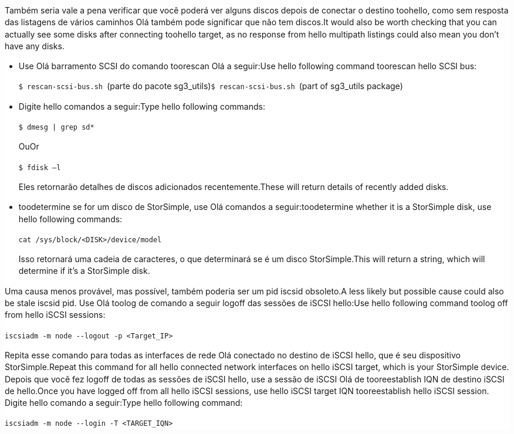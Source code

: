 <span data-ttu-id="98110-275">Também seria vale a pena verificar que você poderá ver alguns discos depois de conectar o destino toohello, como sem resposta das listagens de vários caminhos Olá também pode significar que não tem discos.</span><span class="sxs-lookup"><span data-stu-id="98110-275">It would also be worth checking that you can actually see some disks after connecting toohello target, as no response from hello multipath listings could also mean you don’t have any disks.</span></span>

* <span data-ttu-id="98110-276">Use Olá barramento SCSI do comando toorescan Olá a seguir:</span><span class="sxs-lookup"><span data-stu-id="98110-276">Use hello following command toorescan hello SCSI bus:</span></span>
  
    <span data-ttu-id="98110-277">`$ rescan-scsi-bus.sh `(parte do pacote sg3_utils)</span><span class="sxs-lookup"><span data-stu-id="98110-277">`$ rescan-scsi-bus.sh `(part of sg3_utils package)</span></span>
* <span data-ttu-id="98110-278">Digite hello comandos a seguir:</span><span class="sxs-lookup"><span data-stu-id="98110-278">Type hello following commands:</span></span>
  
    `$ dmesg | grep sd*`
     
     <span data-ttu-id="98110-279">Ou</span><span class="sxs-lookup"><span data-stu-id="98110-279">Or</span></span>
  
    `$ fdisk –l`
  
    <span data-ttu-id="98110-280">Eles retornarão detalhes de discos adicionados recentemente.</span><span class="sxs-lookup"><span data-stu-id="98110-280">These will return details of recently added disks.</span></span>
* <span data-ttu-id="98110-281">toodetermine se for um disco de StorSimple, use Olá comandos a seguir:</span><span class="sxs-lookup"><span data-stu-id="98110-281">toodetermine whether it is a StorSimple disk, use hello following commands:</span></span>
  
    `cat /sys/block/<DISK>/device/model`
  
    <span data-ttu-id="98110-282">Isso retornará uma cadeia de caracteres, o que determinará se é um disco StorSimple.</span><span class="sxs-lookup"><span data-stu-id="98110-282">This will return a string, which will determine if it’s a StorSimple disk.</span></span>

<span data-ttu-id="98110-283">Uma causa menos provável, mas possível, também poderia ser um pid iscsid obsoleto.</span><span class="sxs-lookup"><span data-stu-id="98110-283">A less likely but possible cause could also be stale iscsid pid.</span></span> <span data-ttu-id="98110-284">Use Olá toolog de comando a seguir logoff das sessões de iSCSI hello:</span><span class="sxs-lookup"><span data-stu-id="98110-284">Use hello following command toolog off from hello iSCSI sessions:</span></span>

    iscsiadm -m node --logout -p <Target_IP>

<span data-ttu-id="98110-285">Repita esse comando para todas as interfaces de rede Olá conectado no destino de iSCSI hello, que é seu dispositivo StorSimple.</span><span class="sxs-lookup"><span data-stu-id="98110-285">Repeat this command for all hello connected network interfaces on hello iSCSI target, which is your StorSimple device.</span></span> <span data-ttu-id="98110-286">Depois que você fez logoff de todas as sessões de iSCSI hello, use a sessão de iSCSI Olá de tooreestablish IQN de destino iSCSI de hello.</span><span class="sxs-lookup"><span data-stu-id="98110-286">Once you have logged off from all hello iSCSI sessions, use hello iSCSI target IQN tooreestablish hello iSCSI session.</span></span> <span data-ttu-id="98110-287">Digite hello comando a seguir:</span><span class="sxs-lookup"><span data-stu-id="98110-287">Type hello following command:</span></span>

    iscsiadm -m node --login -T <TARGET_IQN>
